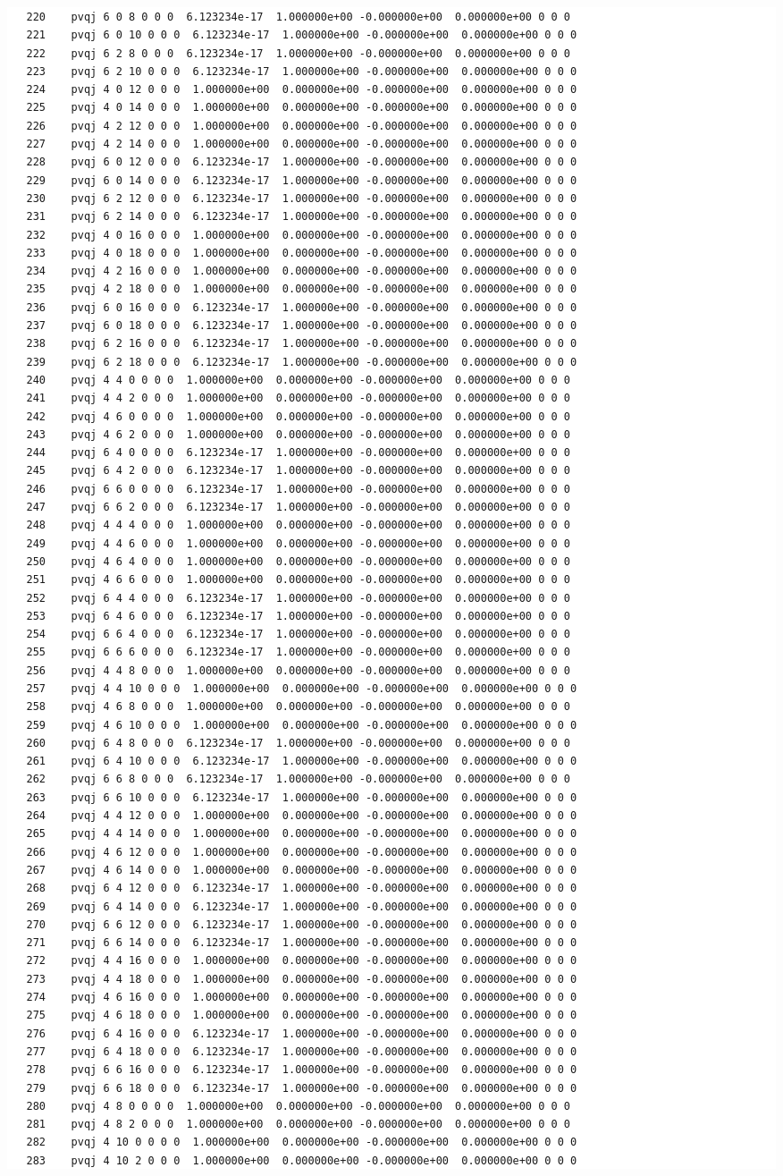        220    pvqj 6 0 8 0 0 0  6.123234e-17  1.000000e+00 -0.000000e+00  0.000000e+00 0 0 0
       221    pvqj 6 0 10 0 0 0  6.123234e-17  1.000000e+00 -0.000000e+00  0.000000e+00 0 0 0
       222    pvqj 6 2 8 0 0 0  6.123234e-17  1.000000e+00 -0.000000e+00  0.000000e+00 0 0 0
       223    pvqj 6 2 10 0 0 0  6.123234e-17  1.000000e+00 -0.000000e+00  0.000000e+00 0 0 0
       224    pvqj 4 0 12 0 0 0  1.000000e+00  0.000000e+00 -0.000000e+00  0.000000e+00 0 0 0
       225    pvqj 4 0 14 0 0 0  1.000000e+00  0.000000e+00 -0.000000e+00  0.000000e+00 0 0 0
       226    pvqj 4 2 12 0 0 0  1.000000e+00  0.000000e+00 -0.000000e+00  0.000000e+00 0 0 0
       227    pvqj 4 2 14 0 0 0  1.000000e+00  0.000000e+00 -0.000000e+00  0.000000e+00 0 0 0
       228    pvqj 6 0 12 0 0 0  6.123234e-17  1.000000e+00 -0.000000e+00  0.000000e+00 0 0 0
       229    pvqj 6 0 14 0 0 0  6.123234e-17  1.000000e+00 -0.000000e+00  0.000000e+00 0 0 0
       230    pvqj 6 2 12 0 0 0  6.123234e-17  1.000000e+00 -0.000000e+00  0.000000e+00 0 0 0
       231    pvqj 6 2 14 0 0 0  6.123234e-17  1.000000e+00 -0.000000e+00  0.000000e+00 0 0 0
       232    pvqj 4 0 16 0 0 0  1.000000e+00  0.000000e+00 -0.000000e+00  0.000000e+00 0 0 0
       233    pvqj 4 0 18 0 0 0  1.000000e+00  0.000000e+00 -0.000000e+00  0.000000e+00 0 0 0
       234    pvqj 4 2 16 0 0 0  1.000000e+00  0.000000e+00 -0.000000e+00  0.000000e+00 0 0 0
       235    pvqj 4 2 18 0 0 0  1.000000e+00  0.000000e+00 -0.000000e+00  0.000000e+00 0 0 0
       236    pvqj 6 0 16 0 0 0  6.123234e-17  1.000000e+00 -0.000000e+00  0.000000e+00 0 0 0
       237    pvqj 6 0 18 0 0 0  6.123234e-17  1.000000e+00 -0.000000e+00  0.000000e+00 0 0 0
       238    pvqj 6 2 16 0 0 0  6.123234e-17  1.000000e+00 -0.000000e+00  0.000000e+00 0 0 0
       239    pvqj 6 2 18 0 0 0  6.123234e-17  1.000000e+00 -0.000000e+00  0.000000e+00 0 0 0
       240    pvqj 4 4 0 0 0 0  1.000000e+00  0.000000e+00 -0.000000e+00  0.000000e+00 0 0 0
       241    pvqj 4 4 2 0 0 0  1.000000e+00  0.000000e+00 -0.000000e+00  0.000000e+00 0 0 0
       242    pvqj 4 6 0 0 0 0  1.000000e+00  0.000000e+00 -0.000000e+00  0.000000e+00 0 0 0
       243    pvqj 4 6 2 0 0 0  1.000000e+00  0.000000e+00 -0.000000e+00  0.000000e+00 0 0 0
       244    pvqj 6 4 0 0 0 0  6.123234e-17  1.000000e+00 -0.000000e+00  0.000000e+00 0 0 0
       245    pvqj 6 4 2 0 0 0  6.123234e-17  1.000000e+00 -0.000000e+00  0.000000e+00 0 0 0
       246    pvqj 6 6 0 0 0 0  6.123234e-17  1.000000e+00 -0.000000e+00  0.000000e+00 0 0 0
       247    pvqj 6 6 2 0 0 0  6.123234e-17  1.000000e+00 -0.000000e+00  0.000000e+00 0 0 0
       248    pvqj 4 4 4 0 0 0  1.000000e+00  0.000000e+00 -0.000000e+00  0.000000e+00 0 0 0
       249    pvqj 4 4 6 0 0 0  1.000000e+00  0.000000e+00 -0.000000e+00  0.000000e+00 0 0 0
       250    pvqj 4 6 4 0 0 0  1.000000e+00  0.000000e+00 -0.000000e+00  0.000000e+00 0 0 0
       251    pvqj 4 6 6 0 0 0  1.000000e+00  0.000000e+00 -0.000000e+00  0.000000e+00 0 0 0
       252    pvqj 6 4 4 0 0 0  6.123234e-17  1.000000e+00 -0.000000e+00  0.000000e+00 0 0 0
       253    pvqj 6 4 6 0 0 0  6.123234e-17  1.000000e+00 -0.000000e+00  0.000000e+00 0 0 0
       254    pvqj 6 6 4 0 0 0  6.123234e-17  1.000000e+00 -0.000000e+00  0.000000e+00 0 0 0
       255    pvqj 6 6 6 0 0 0  6.123234e-17  1.000000e+00 -0.000000e+00  0.000000e+00 0 0 0
       256    pvqj 4 4 8 0 0 0  1.000000e+00  0.000000e+00 -0.000000e+00  0.000000e+00 0 0 0
       257    pvqj 4 4 10 0 0 0  1.000000e+00  0.000000e+00 -0.000000e+00  0.000000e+00 0 0 0
       258    pvqj 4 6 8 0 0 0  1.000000e+00  0.000000e+00 -0.000000e+00  0.000000e+00 0 0 0
       259    pvqj 4 6 10 0 0 0  1.000000e+00  0.000000e+00 -0.000000e+00  0.000000e+00 0 0 0
       260    pvqj 6 4 8 0 0 0  6.123234e-17  1.000000e+00 -0.000000e+00  0.000000e+00 0 0 0
       261    pvqj 6 4 10 0 0 0  6.123234e-17  1.000000e+00 -0.000000e+00  0.000000e+00 0 0 0
       262    pvqj 6 6 8 0 0 0  6.123234e-17  1.000000e+00 -0.000000e+00  0.000000e+00 0 0 0
       263    pvqj 6 6 10 0 0 0  6.123234e-17  1.000000e+00 -0.000000e+00  0.000000e+00 0 0 0
       264    pvqj 4 4 12 0 0 0  1.000000e+00  0.000000e+00 -0.000000e+00  0.000000e+00 0 0 0
       265    pvqj 4 4 14 0 0 0  1.000000e+00  0.000000e+00 -0.000000e+00  0.000000e+00 0 0 0
       266    pvqj 4 6 12 0 0 0  1.000000e+00  0.000000e+00 -0.000000e+00  0.000000e+00 0 0 0
       267    pvqj 4 6 14 0 0 0  1.000000e+00  0.000000e+00 -0.000000e+00  0.000000e+00 0 0 0
       268    pvqj 6 4 12 0 0 0  6.123234e-17  1.000000e+00 -0.000000e+00  0.000000e+00 0 0 0
       269    pvqj 6 4 14 0 0 0  6.123234e-17  1.000000e+00 -0.000000e+00  0.000000e+00 0 0 0
       270    pvqj 6 6 12 0 0 0  6.123234e-17  1.000000e+00 -0.000000e+00  0.000000e+00 0 0 0
       271    pvqj 6 6 14 0 0 0  6.123234e-17  1.000000e+00 -0.000000e+00  0.000000e+00 0 0 0
       272    pvqj 4 4 16 0 0 0  1.000000e+00  0.000000e+00 -0.000000e+00  0.000000e+00 0 0 0
       273    pvqj 4 4 18 0 0 0  1.000000e+00  0.000000e+00 -0.000000e+00  0.000000e+00 0 0 0
       274    pvqj 4 6 16 0 0 0  1.000000e+00  0.000000e+00 -0.000000e+00  0.000000e+00 0 0 0
       275    pvqj 4 6 18 0 0 0  1.000000e+00  0.000000e+00 -0.000000e+00  0.000000e+00 0 0 0
       276    pvqj 6 4 16 0 0 0  6.123234e-17  1.000000e+00 -0.000000e+00  0.000000e+00 0 0 0
       277    pvqj 6 4 18 0 0 0  6.123234e-17  1.000000e+00 -0.000000e+00  0.000000e+00 0 0 0
       278    pvqj 6 6 16 0 0 0  6.123234e-17  1.000000e+00 -0.000000e+00  0.000000e+00 0 0 0
       279    pvqj 6 6 18 0 0 0  6.123234e-17  1.000000e+00 -0.000000e+00  0.000000e+00 0 0 0
       280    pvqj 4 8 0 0 0 0  1.000000e+00  0.000000e+00 -0.000000e+00  0.000000e+00 0 0 0
       281    pvqj 4 8 2 0 0 0  1.000000e+00  0.000000e+00 -0.000000e+00  0.000000e+00 0 0 0
       282    pvqj 4 10 0 0 0 0  1.000000e+00  0.000000e+00 -0.000000e+00  0.000000e+00 0 0 0
       283    pvqj 4 10 2 0 0 0  1.000000e+00  0.000000e+00 -0.000000e+00  0.000000e+00 0 0 0